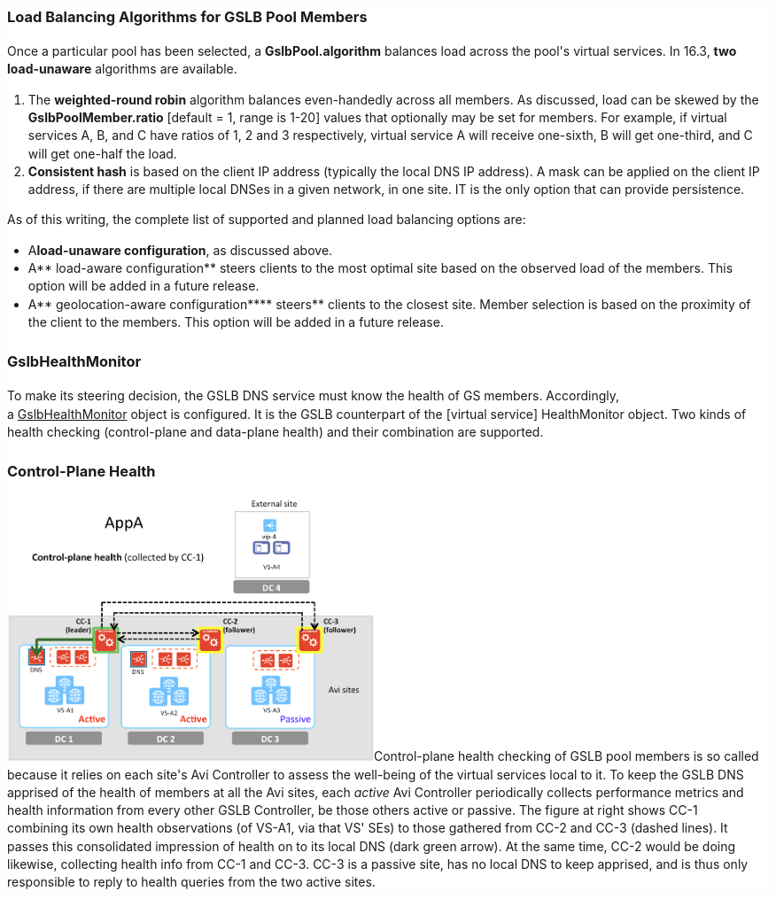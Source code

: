 ### Load Balancing Algorithms for GSLB Pool Members

Once a particular pool has been selected, a **GslbPool.algorithm** balances load across the pool's virtual services. In 16.3, **two load-unaware** algorithms are available.
<ol> 
 <li>The <strong>weighted-round robin</strong> algorithm balances even-handedly across all members. As discussed, load can be skewed by the <strong>GslbPoolMember.ratio</strong> [default = 1, range is 1-20] values that optionally may be set for members. For example, if virtual services A, B, and C have ratios of 1, 2 and 3 respectively, virtual service A will receive one-sixth, B will get one-third, and C will get one-half the load.</li> 
 <li><strong>Consistent hash</strong> is based on the client IP address (typically the local DNS IP address). A mask can be applied on the client IP address, if there are multiple local DNSes in a given network, in one site. IT is the only option that can provide persistence.</li> 
</ol> 

As of this writing, the complete list of supported and planned load balancing options are:

* A**load-unaware configuration**, as discussed above.
* A** load-aware configuration** steers clients to the most optimal site based on the observed load of the members. This option will be added in a future release.
* A** geolocation-aware configuration**** steers** clients to the closest site. Member selection is based on the proximity of the client to the members. This option will be added in a future release. 

### GslbHealthMonitor

To make its steering decision, the GSLB DNS service must know the health of GS members. Accordingly, a <a href="/docs/latest/api-guide/gslbhealthmonitor.html">GslbHealthMonitor</a> object is configured. It is the GSLB counterpart of the [virtual service] HealthMonitor object. Two kinds of health checking (control-plane and data-plane health) and their combination are supported.

### Control-Plane Health

<a href="img/control-plane-health.png"><img class="alignright wp-image-21774" src="img/control-plane-health.png" alt="control-plane health" width="414" height="298"></a>Control-plane health checking of GSLB pool members is so called because it relies on each site's Avi Controller to assess the well-being of the virtual services local to it. To keep the GSLB DNS apprised of the health of members at all the Avi sites, each *active* Avi Controller periodically collects performance metrics and health information from every other GSLB Controller, be those others active or passive. The figure at right shows CC-1 combining its own health observations (of VS-A1, via that VS' SEs) to those gathered from CC-2 and CC-3 (dashed lines). It passes this consolidated impression of health on to its local DNS (dark green arrow). At the same time, CC-2 would be doing likewise, collecting health info from CC-1 and CC-3. CC-3 is a passive site, has no local DNS to keep apprised, and is thus only responsible to reply to health queries from the two active sites.
